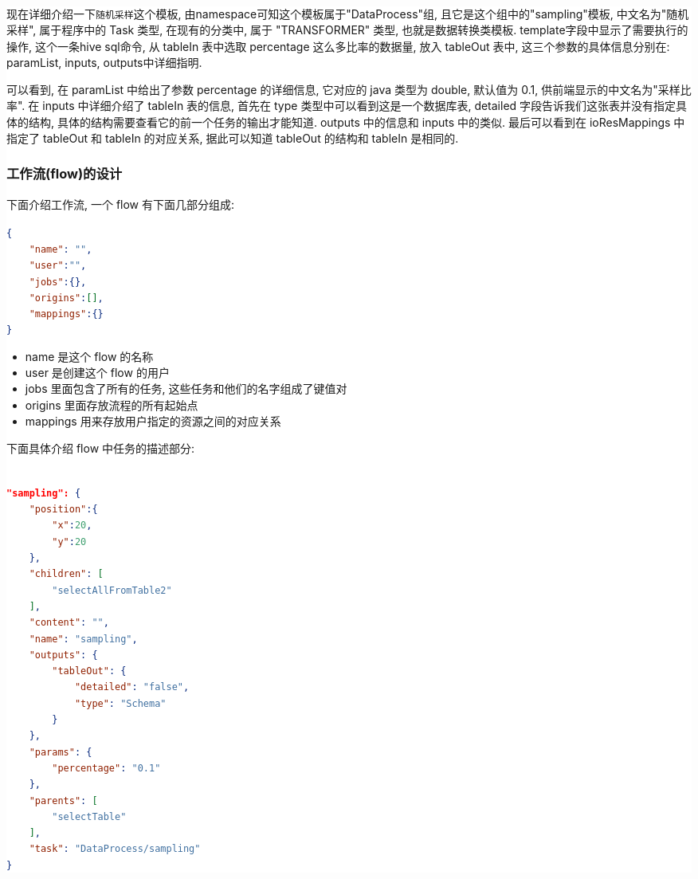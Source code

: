 现在详细介绍一下`随机采样`这个模板, 由namespace可知这个模板属于"DataProcess"组, 
且它是这个组中的"sampling"模板, 中文名为"随机采样", 属于程序中的 Task 类型,
在现有的分类中, 属于 "TRANSFORMER" 类型, 也就是数据转换类模板. 
template字段中显示了需要执行的操作, 这个一条hive sql命令, 从 tableIn 表中选取
percentage 这么多比率的数据量, 放入 tableOut 表中, 这三个参数的具体信息分别在: 
paramList, inputs, outputs中详细指明. 

可以看到, 在 paramList 中给出了参数 percentage 的详细信息, 它对应的 java
类型为 double, 默认值为 0.1, 供前端显示的中文名为"采样比率". 在 inputs 中详细介绍了 tableIn
表的信息, 首先在 type 类型中可以看到这是一个数据库表, detailed 字段告诉我们这张表并没有指定具体的结构,
具体的结构需要查看它的前一个任务的输出才能知道. outputs 中的信息和 inputs 中的类似. 
最后可以看到在 ioResMappings 中指定了 tableOut 和 tableIn 的对应关系, 据此可以知道 tableOut
的结构和 tableIn 是相同的.


### 工作流(flow)的设计

下面介绍工作流, 一个 flow 有下面几部分组成: 

```json
{
    "name": "",
    "user":"",
    "jobs":{},
    "origins":[],
    "mappings":{}
}

```

* name 是这个 flow 的名称
* user 是创建这个 flow 的用户
* jobs 里面包含了所有的任务, 这些任务和他们的名字组成了键值对
* origins 里面存放流程的所有起始点
* mappings 用来存放用户指定的资源之间的对应关系

下面具体介绍 flow 中任务的描述部分: 

```json

"sampling": {
    "position":{
        "x":20,
        "y":20
    },
    "children": [
        "selectAllFromTable2"
    ],
    "content": "",
    "name": "sampling",
    "outputs": {
        "tableOut": {
            "detailed": "false",
            "type": "Schema"
        }
    },
    "params": {
        "percentage": "0.1"
    },
    "parents": [
        "selectTable"
    ],
    "task": "DataProcess/sampling"
}

```
